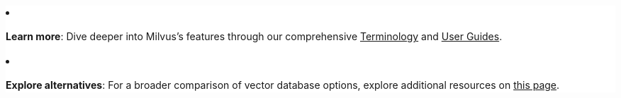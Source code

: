 <li><p><strong>Learn more</strong>: Dive deeper into Milvus’s features through our comprehensive <a href="/docs/ja/glossary.md">Terminology</a> and <a href="https://milvus.io/docs/manage-collections.md">User Guides</a>.</p></li>
<li><p><strong>Explore alternatives</strong>: For a broader comparison of vector database options, explore additional resources on <a href="https://zilliz.com/comparison">this page</a>.</p></li>
</ul>

